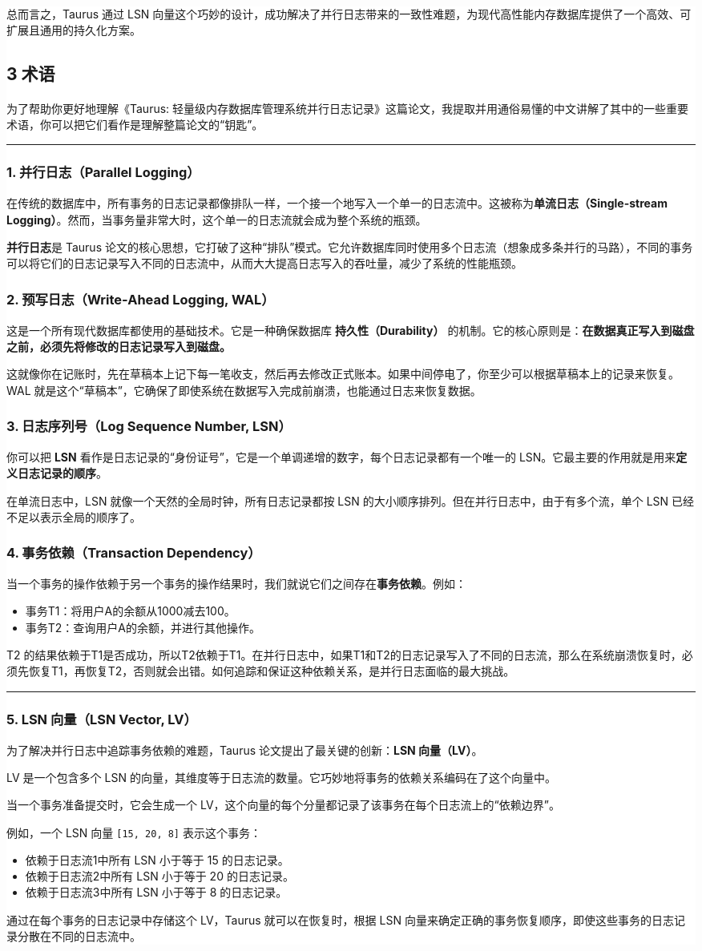 总而言之，Taurus 通过 LSN 向量这个巧妙的设计，成功解决了并行日志带来的一致性难题，为现代高性能内存数据库提供了一个高效、可扩展且通用的持久化方案。
  
## 3 术语 
  
为了帮助你更好地理解《Taurus: 轻量级内存数据库管理系统并行日志记录》这篇论文，我提取并用通俗易懂的中文讲解了其中的一些重要术语，你可以把它们看作是理解整篇论文的“钥匙”。

-----

### 1\. 并行日志（Parallel Logging）

在传统的数据库中，所有事务的日志记录都像排队一样，一个接一个地写入一个单一的日志流中。这被称为**单流日志（Single-stream Logging）**。然而，当事务量非常大时，这个单一的日志流就会成为整个系统的瓶颈。

**并行日志**是 Taurus 论文的核心思想，它打破了这种“排队”模式。它允许数据库同时使用多个日志流（想象成多条并行的马路），不同的事务可以将它们的日志记录写入不同的日志流中，从而大大提高日志写入的吞吐量，减少了系统的性能瓶颈。

### 2\. 预写日志（Write-Ahead Logging, WAL）

这是一个所有现代数据库都使用的基础技术。它是一种确保数据库 **持久性（Durability）** 的机制。它的核心原则是：**在数据真正写入到磁盘之前，必须先将修改的日志记录写入到磁盘。**

这就像你在记账时，先在草稿本上记下每一笔收支，然后再去修改正式账本。如果中间停电了，你至少可以根据草稿本上的记录来恢复。WAL 就是这个“草稿本”，它确保了即使系统在数据写入完成前崩溃，也能通过日志来恢复数据。

### 3\. 日志序列号（Log Sequence Number, LSN）

你可以把 **LSN** 看作是日志记录的“身份证号”，它是一个单调递增的数字，每个日志记录都有一个唯一的 LSN。它最主要的作用就是用来**定义日志记录的顺序**。

在单流日志中，LSN 就像一个天然的全局时钟，所有日志记录都按 LSN 的大小顺序排列。但在并行日志中，由于有多个流，单个 LSN 已经不足以表示全局的顺序了。

### 4\. 事务依赖（Transaction Dependency）

当一个事务的操作依赖于另一个事务的操作结果时，我们就说它们之间存在**事务依赖**。例如：

  * 事务T1：将用户A的余额从1000减去100。
  * 事务T2：查询用户A的余额，并进行其他操作。

T2 的结果依赖于T1是否成功，所以T2依赖于T1。在并行日志中，如果T1和T2的日志记录写入了不同的日志流，那么在系统崩溃恢复时，必须先恢复T1，再恢复T2，否则就会出错。如何追踪和保证这种依赖关系，是并行日志面临的最大挑战。

-----

### 5\. LSN 向量（LSN Vector, LV）

为了解决并行日志中追踪事务依赖的难题，Taurus 论文提出了最关键的创新：**LSN 向量（LV）**。

LV 是一个包含多个 LSN 的向量，其维度等于日志流的数量。它巧妙地将事务的依赖关系编码在了这个向量中。

当一个事务准备提交时，它会生成一个 LV，这个向量的每个分量都记录了该事务在每个日志流上的“依赖边界”。

例如，一个 LSN 向量 `[15, 20, 8]` 表示这个事务：

  * 依赖于日志流1中所有 LSN 小于等于 15 的日志记录。
  * 依赖于日志流2中所有 LSN 小于等于 20 的日志记录。
  * 依赖于日志流3中所有 LSN 小于等于 8 的日志记录。

通过在每个事务的日志记录中存储这个 LV，Taurus 就可以在恢复时，根据 LSN 向量来确定正确的事务恢复顺序，即使这些事务的日志记录分散在不同的日志流中。
